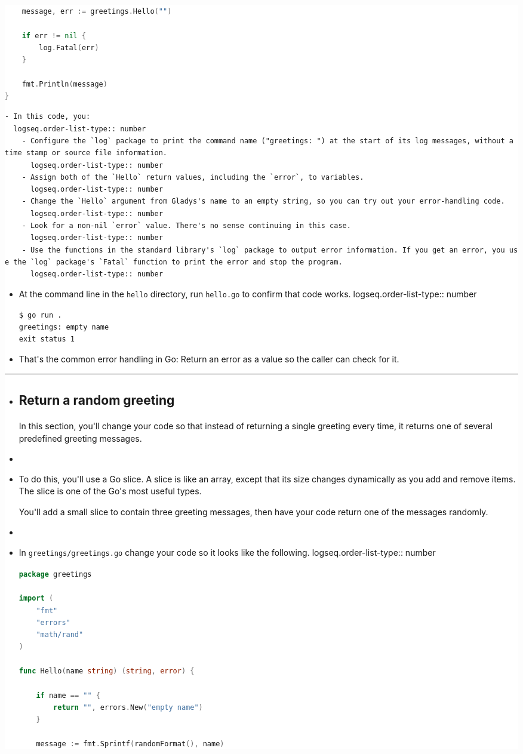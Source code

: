   ```go
      message, err := greetings.Hello("")
  
      if err != nil {
          log.Fatal(err)
      }
  
      fmt.Println(message)
  }
  ```
	- In this code, you:
	  logseq.order-list-type:: number
		- Configure the `log` package to print the command name ("greetings: ") at the start of its log messages, without a time stamp or source file information.
		  logseq.order-list-type:: number
		- Assign both of the `Hello` return values, including the `error`, to variables.
		  logseq.order-list-type:: number
		- Change the `Hello` argument from Gladys's name to an empty string, so you can try out your error-handling code.
		  logseq.order-list-type:: number
		- Look for a non-nil `error` value. There's no sense continuing in this case.
		  logseq.order-list-type:: number
		- Use the functions in the standard library's `log` package to output error information. If you get an error, you use the `log` package's `Fatal` function to print the error and stop the program.
		  logseq.order-list-type:: number
- At the command line in the `hello` directory, run `hello.go` to confirm that code works.
  logseq.order-list-type:: number
  
  ```
  $ go run .
  greetings: empty name
  exit status 1
  ```
- That's the common error handling in Go: Return an error as a value so the caller can check for it.
- ---
- ## Return a random greeting
  
  In this section, you'll change your code so that instead of returning a single greeting every time, it returns one of several predefined greeting messages.
-
- To do this, you'll use a Go slice. A slice is like an array, except that its size changes dynamically as you add and remove items. The slice is one of the Go's most useful types.
  
  You'll add a small slice to contain three greeting messages, then have your code return one of the messages randomly.
-
- In `greetings/greetings.go` change your code so it looks like the following.
  logseq.order-list-type:: number
  
  ```go
  package greetings
  
  import (
      "fmt"
      "errors"
      "math/rand"
  )
  
  func Hello(name string) (string, error) {
  
      if name == "" {
          return "", errors.New("empty name")
      }
  
      message := fmt.Sprintf(randomFormat(), name)
  ```